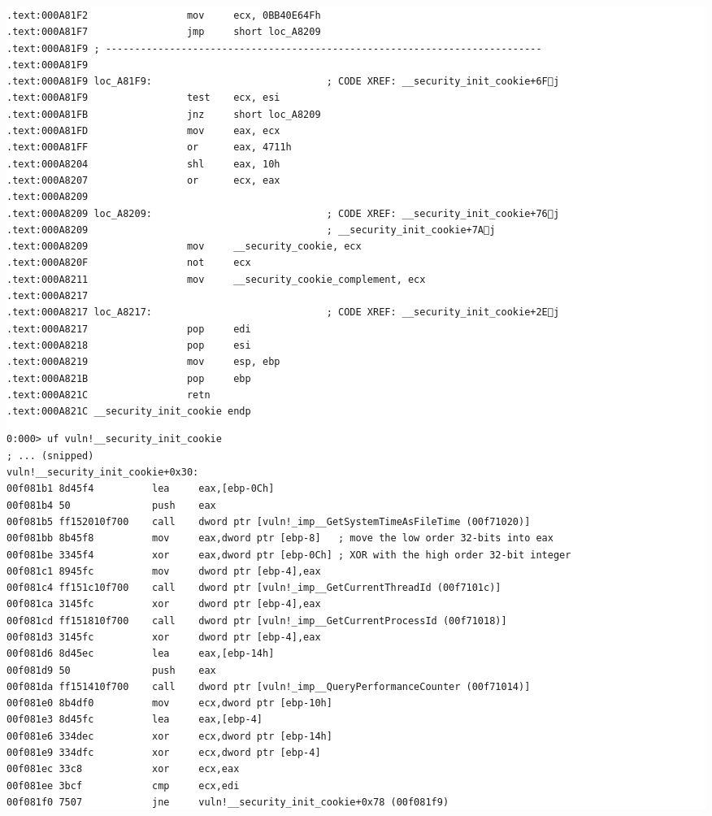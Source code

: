 ```
.text:000A81F2                 mov     ecx, 0BB40E64Fh
.text:000A81F7                 jmp     short loc_A8209
.text:000A81F9 ; ---------------------------------------------------------------------------
.text:000A81F9
.text:000A81F9 loc_A81F9:                              ; CODE XREF: __security_init_cookie+6Fj
.text:000A81F9                 test    ecx, esi
.text:000A81FB                 jnz     short loc_A8209
.text:000A81FD                 mov     eax, ecx
.text:000A81FF                 or      eax, 4711h
.text:000A8204                 shl     eax, 10h
.text:000A8207                 or      ecx, eax
.text:000A8209
.text:000A8209 loc_A8209:                              ; CODE XREF: __security_init_cookie+76j
.text:000A8209                                         ; __security_init_cookie+7Aj
.text:000A8209                 mov     __security_cookie, ecx
.text:000A820F                 not     ecx
.text:000A8211                 mov     __security_cookie_complement, ecx
.text:000A8217
.text:000A8217 loc_A8217:                              ; CODE XREF: __security_init_cookie+2Ej
.text:000A8217                 pop     edi
.text:000A8218                 pop     esi
.text:000A8219                 mov     esp, ebp
.text:000A821B                 pop     ebp
.text:000A821C                 retn
.text:000A821C __security_init_cookie endp
```

```x86asm
0:000> uf vuln!__security_init_cookie
; ... (snipped)
vuln!__security_init_cookie+0x30:
00f081b1 8d45f4          lea     eax,[ebp-0Ch]
00f081b4 50              push    eax
00f081b5 ff152010f700    call    dword ptr [vuln!_imp__GetSystemTimeAsFileTime (00f71020)]
00f081bb 8b45f8          mov     eax,dword ptr [ebp-8]   ; move the low order 32-bits into eax
00f081be 3345f4          xor     eax,dword ptr [ebp-0Ch] ; XOR with the high order 32-bit integer
00f081c1 8945fc          mov     dword ptr [ebp-4],eax
00f081c4 ff151c10f700    call    dword ptr [vuln!_imp__GetCurrentThreadId (00f7101c)]
00f081ca 3145fc          xor     dword ptr [ebp-4],eax
00f081cd ff151810f700    call    dword ptr [vuln!_imp__GetCurrentProcessId (00f71018)]
00f081d3 3145fc          xor     dword ptr [ebp-4],eax
00f081d6 8d45ec          lea     eax,[ebp-14h]
00f081d9 50              push    eax
00f081da ff151410f700    call    dword ptr [vuln!_imp__QueryPerformanceCounter (00f71014)]
00f081e0 8b4df0          mov     ecx,dword ptr [ebp-10h]
00f081e3 8d45fc          lea     eax,[ebp-4]
00f081e6 334dec          xor     ecx,dword ptr [ebp-14h]
00f081e9 334dfc          xor     ecx,dword ptr [ebp-4]
00f081ec 33c8            xor     ecx,eax
00f081ee 3bcf            cmp     ecx,edi
00f081f0 7507            jne     vuln!__security_init_cookie+0x78 (00f081f9)
```


[Section 1]: #overview-of-windows-mitigations "overview of mitigations"
[Section 2]: #vulnerability "GS vulnerability"
[Section 3]: #exploit-development
[Section 4]: #putting-it-all-together
[Click here]: https://docs.microsoft.com/en-us/cpp/build/building-on-the-command-line
[vulnerable]: #overview-of-windows-mitigations "Overview of Windows Mitigations"
[vulnerable program]: #the-vulnerable-code "Source Code"
[line 3]: #prologue-line-3 "Prologue Line 3"
[previous section]: #leveraging-the-memory-disclosure-vulnerability "Memory leak"
[As previously discussed]: #prologue-and-epilogue "prologue and epilogue"
[previous section]: #leveraging-memleak-vulnerability "leveraging memleak vulnerability"
[next section]: #finding-return-address "finding return address"
[here]: #leveraging-the-memory-disclosure-vulnerability "Memory leak"
[skip]: #putting-it-all-together "skip to next section"
[1]: https://docs.microsoft.com/en-us/cpp/build/reference/gs-buffer-security-check
[2]: http://uninformed.org/index.cgi?v=7&a=2
[3]: https://www.corelan.be/index.php/2009/09/21/exploit-writing-tutorial-part-6-bypassing-stack-cookies-safeseh-hw-dep-and-aslr/